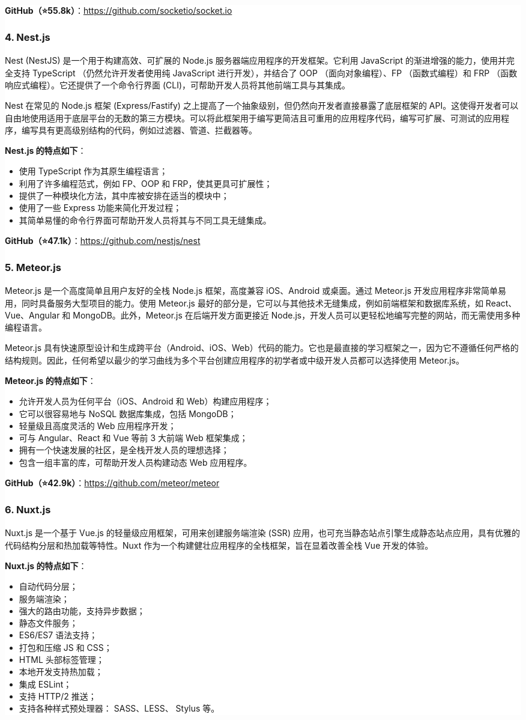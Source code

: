 **GitHub（⭐️55.8k）**：https://github.com/socketio/socket.io

### 4. Nest.js

Nest (NestJS) 是一个用于构建高效、可扩展的 Node.js 服务器端应用程序的开发框架。它利用 JavaScript 的渐进增强的能力，使用并完全支持 TypeScript （仍然允许开发者使用纯 JavaScript 进行开发），并结合了 OOP （面向对象编程）、FP （函数式编程）和 FRP （函数响应式编程）。它还提供了一个命令行界面 (CLI)，可帮助开发人员将其他前端工具与其集成。

Nest 在常见的 Node.js 框架 (Express/Fastify) 之上提高了一个抽象级别，但仍然向开发者直接暴露了底层框架的 API。这使得开发者可以自由地使用适用于底层平台的无数的第三方模块。可以将此框架用于编写更简洁且可重用的应用程序代码，编写可扩展、可测试的应用程序，编写具有更高级别结构的代码，例如过滤器、管道、拦截器等。

**Nest.js 的特点如下**：

- 使用 TypeScript 作为其原生编程语言；
- 利用了许多编程范式，例如 FP、OOP 和 FRP，使其更具可扩展性；
- 提供了一种模块化方法，其中库被安排在适当的模块中；
- 使用了一些 Express 功能来简化开发过程；
- 其简单易懂的命令行界面可帮助开发人员将其与不同工具无缝集成。

**GitHub（⭐️47.1k）**：https://github.com/nestjs/nest

### 5. Meteor.js

Meteor.js 是一个高度简单且用户友好的全栈 Node.js 框架，高度兼容 iOS、Android 或桌面。通过 Meteor.js 开发应用程序非常简单易用，同时具备服务大型项目的能力。使用 Meteor.js 最好的部分是，它可以与其他技术无缝集成，例如前端框架和数据库系统，如 React、Vue、Angular 和 MongoDB。此外，Meteor.js 在后端开发方面更接近 Node.js，开发人员可以更轻松地编写完整的网站，而无需使用多种编程语言。

Meteor.js 具有快速原型设计和生成跨平台（Android、iOS、Web）代码的能力。它也是最直接的学习框架之一，因为它不遵循任何严格的结构规则。因此，任何希望以最少的学习曲线为多个平台创建应用程序的初学者或中级开发人员都可以选择使用 Meteor.js。

**Meteor.js 的特点如下**：

- 允许开发人员为任何平台（iOS、Android 和 Web）构建应用程序；
- 它可以很容易地与 NoSQL 数据库集成，包括 MongoDB；
- 轻量级且高度灵活的 Web 应用程序开发；
- 可与 Angular、React 和 Vue 等前 3 大前端 Web 框架集成；
- 拥有一个快速发展的社区，是全栈开发人员的理想选择；
- 包含一组丰富的库，可帮助开发人员构建动态 Web 应用程序。

**GitHub（⭐️42.9k）**：https://github.com/meteor/meteor

### 6. Nuxt.js

Nuxt.js 是一个基于 Vue.js 的轻量级应用框架，可用来创建服务端渲染 (SSR) 应用，也可充当静态站点引擎生成静态站点应用，具有优雅的代码结构分层和热加载等特性。Nuxt 作为一个构建健壮应用程序的全栈框架，旨在显着改善全栈 Vue 开发的体验。

**Nuxt.js 的特点如下**：

- 自动代码分层；
- 服务端渲染；
- 强大的路由功能，支持异步数据；
- 静态文件服务；
- ES6/ES7 语法支持；
- 打包和压缩 JS 和 CSS；
- HTML 头部标签管理；
- 本地开发支持热加载；
- 集成 ESLint；
- 支持 HTTP/2 推送；
- 支持各种样式预处理器： SASS、LESS、 Stylus 等。

